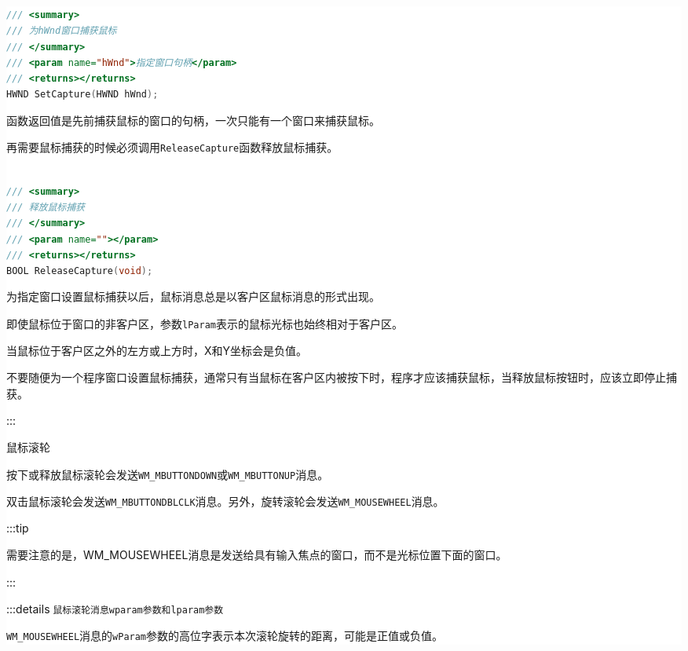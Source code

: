 ```c
/// <summary>
/// 为hWnd窗口捕获鼠标
/// </summary>
/// <param name="hWnd">指定窗口句柄</param>
/// <returns></returns>
HWND SetCapture(HWND hWnd);
```

函数返回值是先前捕获鼠标的窗口的句柄，一次只能有一个窗口来捕获鼠标。



再需要鼠标捕获的时候必须调用`ReleaseCapture`函数释放鼠标捕获。

```c

/// <summary>
/// 释放鼠标捕获
/// </summary>
/// <param name=""></param>
/// <returns></returns>
BOOL ReleaseCapture(void);
```

为指定窗口设置鼠标捕获以后，鼠标消息总是以客户区鼠标消息的形式出现。



即使鼠标位于窗口的非客户区，参数`lParam`表示的鼠标光标也始终相对于客户区。



当鼠标位于客户区之外的左方或上方时，X和Y坐标会是负值。



不要随便为一个程序窗口设置鼠标捕获，通常只有当鼠标在客户区内被按下时，程序才应该捕获鼠标，当释放鼠标按钮时，应该立即停止捕获。

:::





鼠标滚轮

按下或释放鼠标滚轮会发送`WM_MBUTTONDOWN`或`WM_MBUTTONUP`消息。

双击鼠标滚轮会发送`WM_MBUTTONDBLCLK`消息。另外，旋转滚轮会发送`WM_MOUSEWHEEL`消息。



:::tip

需要注意的是，WM_MOUSEWHEEL消息是发送给具有输入焦点的窗口，而不是光标位置下面的窗口。

:::





:::details `鼠标滚轮消息wparam参数和lparam参数`



`WM_MOUSEWHEEL`消息的`wParam`参数的高位字表示本次滚轮旋转的距离，可能是正值或负值。
